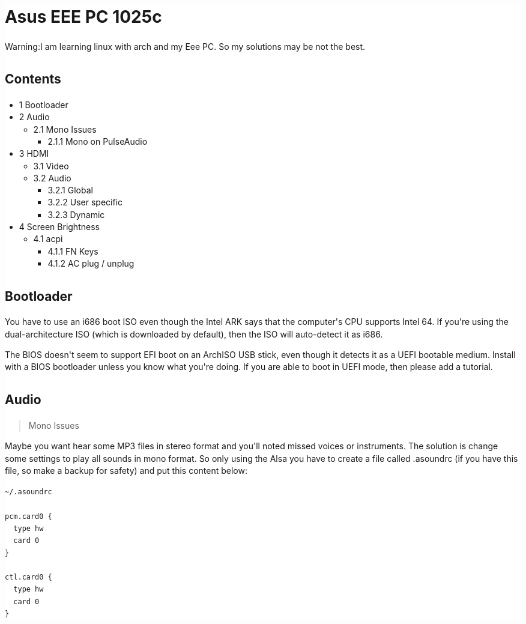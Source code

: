 Asus EEE PC 1025c
=================

Warning:I am learning linux with arch and my Eee PC. So my solutions may
be not the best.

Contents
--------

-   1 Bootloader
-   2 Audio
    -   2.1 Mono Issues
        -   2.1.1 Mono on PulseAudio
-   3 HDMI
    -   3.1 Video
    -   3.2 Audio
        -   3.2.1 Global
        -   3.2.2 User specific
        -   3.2.3 Dynamic
-   4 Screen Brightness
    -   4.1 acpi
        -   4.1.1 FN Keys
        -   4.1.2 AC plug / unplug

Bootloader
----------

You have to use an i686 boot ISO even though the Intel ARK says that the
computer's CPU supports Intel 64. If you're using the dual-architecture
ISO (which is downloaded by default), then the ISO will auto-detect it
as i686.

The BIOS doesn't seem to support EFI boot on an ArchISO USB stick, even
though it detects it as a UEFI bootable medium. Install with a BIOS
bootloader unless you know what you're doing. If you are able to boot in
UEFI mode, then please add a tutorial.

Audio
-----

> Mono Issues

Maybe you want hear some MP3 files in stereo format and you'll noted
missed voices or instruments. The solution is change some settings to
play all sounds in mono format. So only using the Alsa you have to
create a file called .asoundrc (if you have this file, so make a backup
for safety) and put this content below:

    ~/.asoundrc

    pcm.card0 {
      type hw
      card 0
    }

    ctl.card0 {
      type hw
      card 0
    }
